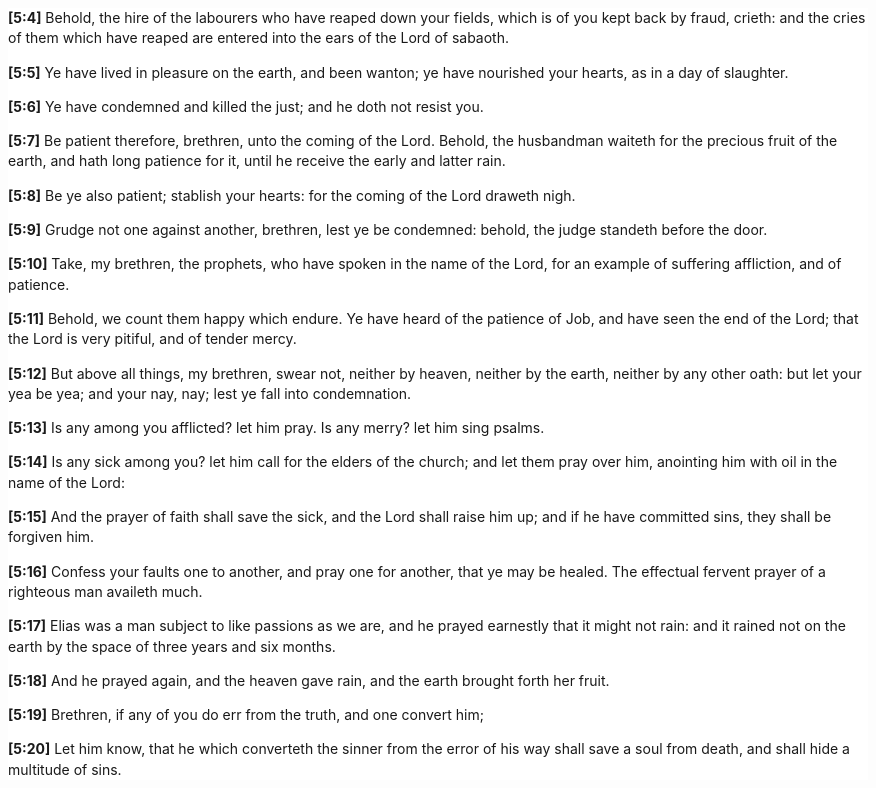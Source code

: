 **[5:4]** Behold, the hire of the labourers who have reaped down your fields, which is of you kept back by fraud, crieth: and the cries of them which have reaped are entered into the ears of the Lord of sabaoth.

**[5:5]** Ye have lived in pleasure on the earth, and been wanton; ye have nourished your hearts, as in a day of slaughter.

**[5:6]** Ye have condemned and killed the just; and he doth not resist you.

**[5:7]** Be patient therefore, brethren, unto the coming of the Lord. Behold, the husbandman waiteth for the precious fruit of the earth, and hath long patience for it, until he receive the early and latter rain.

**[5:8]** Be ye also patient; stablish your hearts: for the coming of the Lord draweth nigh.

**[5:9]** Grudge not one against another, brethren, lest ye be condemned: behold, the judge standeth before the door.

**[5:10]** Take, my brethren, the prophets, who have spoken in the name of the Lord, for an example of suffering affliction, and of patience.

**[5:11]** Behold, we count them happy which endure. Ye have heard of the patience of Job, and have seen the end of the Lord; that the Lord is very pitiful, and of tender mercy.

**[5:12]** But above all things, my brethren, swear not, neither by heaven, neither by the earth, neither by any other oath: but let your yea be yea; and your nay, nay; lest ye fall into condemnation.

**[5:13]** Is any among you afflicted? let him pray. Is any merry? let him sing psalms.

**[5:14]** Is any sick among you? let him call for the elders of the church; and let them pray over him, anointing him with oil in the name of the Lord:

**[5:15]** And the prayer of faith shall save the sick, and the Lord shall raise him up; and if he have committed sins, they shall be forgiven him.

**[5:16]** Confess your faults one to another, and pray one for another, that ye may be healed. The effectual fervent prayer of a righteous man availeth much.

**[5:17]** Elias was a man subject to like passions as we are, and he prayed earnestly that it might not rain: and it rained not on the earth by the space of three years and six months.

**[5:18]** And he prayed again, and the heaven gave rain, and the earth brought forth her fruit.

**[5:19]** Brethren, if any of you do err from the truth, and one convert him;

**[5:20]** Let him know, that he which converteth the sinner from the error of his way shall save a soul from death, and shall hide a multitude of sins.

